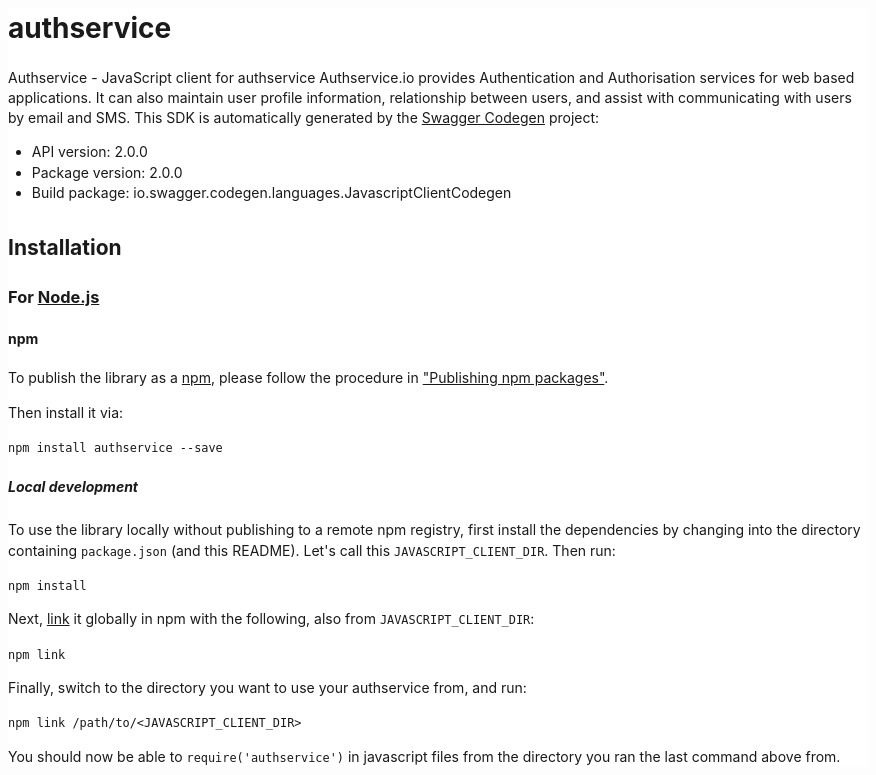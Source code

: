 # authservice

Authservice - JavaScript client for authservice
Authservice.io provides Authentication and Authorisation services for web based applications. It can also maintain user profile information, relationship between users, and assist with communicating with users by email and SMS. 
This SDK is automatically generated by the [Swagger Codegen](https://github.com/swagger-api/swagger-codegen) project:

- API version: 2.0.0
- Package version: 2.0.0
- Build package: io.swagger.codegen.languages.JavascriptClientCodegen

## Installation

### For [Node.js](https://nodejs.org/)

#### npm

To publish the library as a [npm](https://www.npmjs.com/),
please follow the procedure in ["Publishing npm packages"](https://docs.npmjs.com/getting-started/publishing-npm-packages).

Then install it via:

```shell
npm install authservice --save
```

##### Local development

To use the library locally without publishing to a remote npm registry, first install the dependencies by changing 
into the directory containing `package.json` (and this README). Let's call this `JAVASCRIPT_CLIENT_DIR`. Then run:

```shell
npm install
```

Next, [link](https://docs.npmjs.com/cli/link) it globally in npm with the following, also from `JAVASCRIPT_CLIENT_DIR`:

```shell
npm link
```

Finally, switch to the directory you want to use your authservice from, and run:

```shell
npm link /path/to/<JAVASCRIPT_CLIENT_DIR>
```

You should now be able to `require('authservice')` in javascript files from the directory you ran the last 
command above from.
